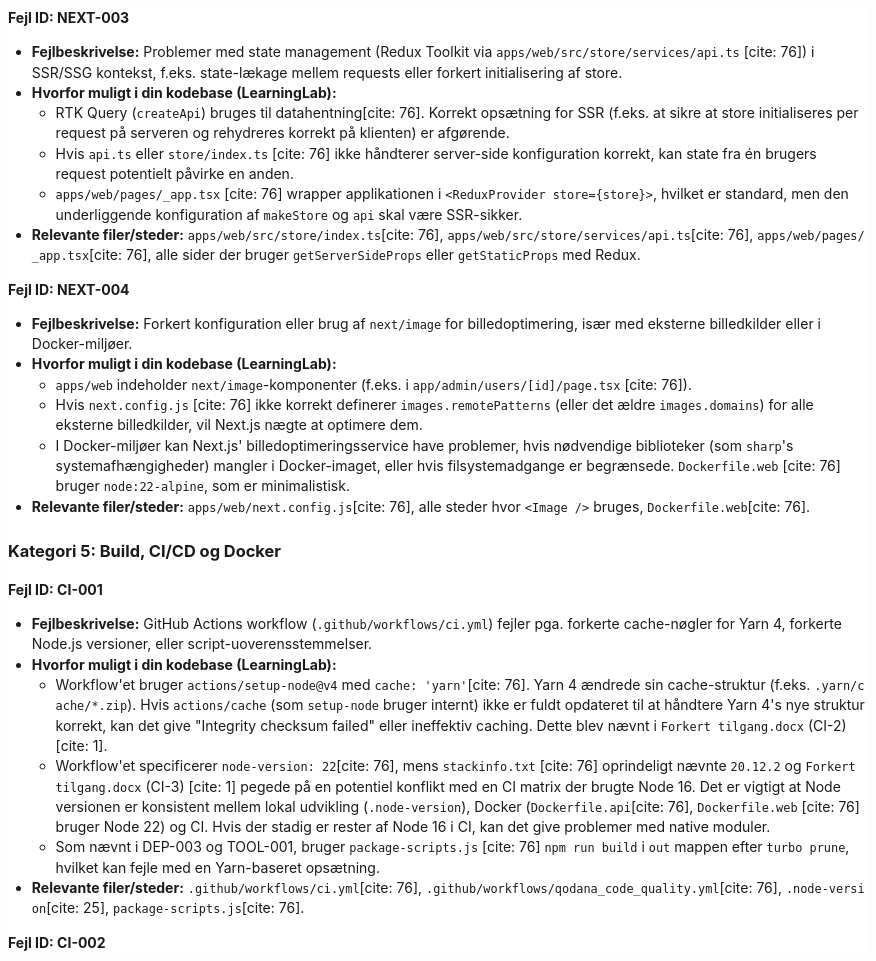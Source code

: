 **Fejl ID: NEXT-003**

  * **Fejlbeskrivelse:** Problemer med state management (Redux Toolkit via `apps/web/src/store/services/api.ts` [cite: 76]) i SSR/SSG kontekst, f.eks. state-lækage mellem requests eller forkert initialisering af store.
  * **Hvorfor muligt i din kodebase (LearningLab):**
      * RTK Query (`createApi`) bruges til datahentning[cite: 76]. Korrekt opsætning for SSR (f.eks. at sikre at store initialiseres per request på serveren og rehydreres korrekt på klienten) er afgørende.
      * Hvis `api.ts` eller `store/index.ts` [cite: 76] ikke håndterer server-side konfiguration korrekt, kan state fra én brugers request potentielt påvirke en anden.
      * `apps/web/pages/_app.tsx` [cite: 76] wrapper applikationen i `<ReduxProvider store={store}>`, hvilket er standard, men den underliggende konfiguration af `makeStore` og `api` skal være SSR-sikker.
  * **Relevante filer/steder:** `apps/web/src/store/index.ts`[cite: 76], `apps/web/src/store/services/api.ts`[cite: 76], `apps/web/pages/_app.tsx`[cite: 76], alle sider der bruger `getServerSideProps` eller `getStaticProps` med Redux.

**Fejl ID: NEXT-004**

  * **Fejlbeskrivelse:** Forkert konfiguration eller brug af `next/image` for billedoptimering, især med eksterne billedkilder eller i Docker-miljøer.
  * **Hvorfor muligt i din kodebase (LearningLab):**
      * `apps/web` indeholder `next/image`-komponenter (f.eks. i `app/admin/users/[id]/page.tsx` [cite: 76]).
      * Hvis `next.config.js` [cite: 76] ikke korrekt definerer `images.remotePatterns` (eller det ældre `images.domains`) for alle eksterne billedkilder, vil Next.js nægte at optimere dem.
      * I Docker-miljøer kan Next.js' billedoptimeringsservice have problemer, hvis nødvendige biblioteker (som `sharp`'s systemafhængigheder) mangler i Docker-imaget, eller hvis filsystemadgange er begrænsede. `Dockerfile.web` [cite: 76] bruger `node:22-alpine`, som er minimalistisk.
  * **Relevante filer/steder:** `apps/web/next.config.js`[cite: 76], alle steder hvor `<Image />` bruges, `Dockerfile.web`[cite: 76].

### Kategori 5: Build, CI/CD og Docker

**Fejl ID: CI-001**

  * **Fejlbeskrivelse:** GitHub Actions workflow (`.github/workflows/ci.yml`) fejler pga. forkerte cache-nøgler for Yarn 4, forkerte Node.js versioner, eller script-uoverensstemmelser.
  * **Hvorfor muligt i din kodebase (LearningLab):**
      * Workflow'et bruger `actions/setup-node@v4` med `cache: 'yarn'`[cite: 76]. Yarn 4 ændrede sin cache-struktur (f.eks. `.yarn/cache/*.zip`). Hvis `actions/cache` (som `setup-node` bruger internt) ikke er fuldt opdateret til at håndtere Yarn 4's nye struktur korrekt, kan det give "Integrity checksum failed" eller ineffektiv caching. Dette blev nævnt i `Forkert tilgang.docx` (CI-2)[cite: 1].
      * Workflow'et specificerer `node-version: 22`[cite: 76], mens `stackinfo.txt` [cite: 76] oprindeligt nævnte `20.12.2` og `Forkert tilgang.docx` (CI-3) [cite: 1] pegede på en potentiel konflikt med en CI matrix der brugte Node 16. Det er vigtigt at Node versionen er konsistent mellem lokal udvikling (`.node-version`), Docker (`Dockerfile.api`[cite: 76], `Dockerfile.web` [cite: 76] bruger Node 22) og CI. Hvis der stadig er rester af Node 16 i CI, kan det give problemer med native moduler.
      * Som nævnt i DEP-003 og TOOL-001, bruger `package-scripts.js` [cite: 76] `npm run build` i `out` mappen efter `turbo prune`, hvilket kan fejle med en Yarn-baseret opsætning.
  * **Relevante filer/steder:** `.github/workflows/ci.yml`[cite: 76], `.github/workflows/qodana_code_quality.yml`[cite: 76], `.node-version`[cite: 25], `package-scripts.js`[cite: 76].

**Fejl ID: CI-002**

